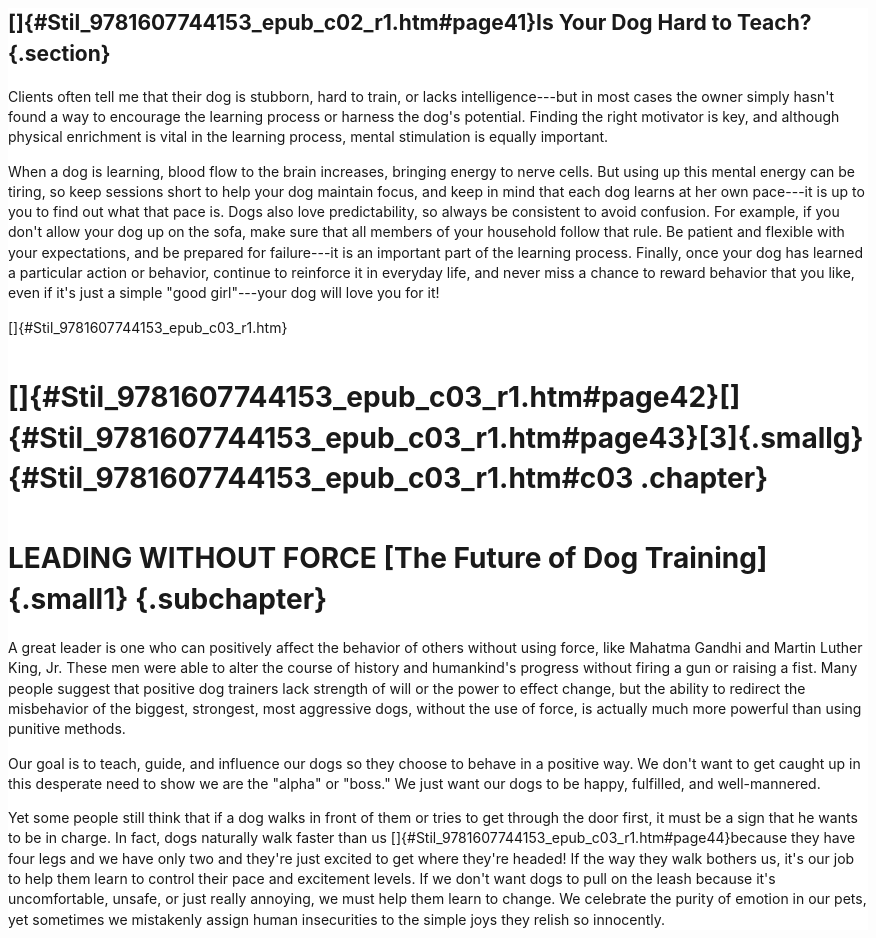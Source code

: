 ## []{#Stil_9781607744153_epub_c02_r1.htm#page41}Is Your Dog Hard to Teach? {.section}

Clients often tell me that their dog is stubborn, hard to train, or
lacks intelligence---but in most cases the owner simply hasn't found a
way to encourage the learning process or harness the dog's potential.
Finding the right motivator is key, and although physical enrichment is
vital in the learning process, mental stimulation is equally important.

When a dog is learning, blood flow to the brain increases, bringing
energy to nerve cells. But using up this mental energy can be tiring, so
keep sessions short to help your dog maintain focus, and keep in mind
that each dog learns at her own pace---it is up to you to find out what
that pace is. Dogs also love predictability, so always be consistent to
avoid confusion. For example, if you don't allow your dog up on the
sofa, make sure that all members of your household follow that rule. Be
patient and flexible with your expectations, and be prepared for
failure---it is an important part of the learning process. Finally, once
your dog has learned a particular action or behavior, continue to
reinforce it in everyday life, and never miss a chance to reward
behavior that you like, even if it's just a simple "good girl"---your
dog will love you for it!

[]{#Stil_9781607744153_epub_c03_r1.htm}

# []{#Stil_9781607744153_epub_c03_r1.htm#page42}[]{#Stil_9781607744153_epub_c03_r1.htm#page43}[3]{.smallg} {#Stil_9781607744153_epub_c03_r1.htm#c03 .chapter}

# LEADING WITHOUT FORCE  [The Future of Dog Training]{.small1} {.subchapter}

A great leader is one who can positively affect the behavior of others
without using force, like Mahatma Gandhi and Martin Luther King, Jr.
These men were able to alter the course of history and humankind's
progress without firing a gun or raising a fist. Many people suggest
that positive dog trainers lack strength of will or the power to effect
change, but the ability to redirect the misbehavior of the biggest,
strongest, most aggressive dogs, without the use of force, is actually
much more powerful than using punitive methods.

Our goal is to teach, guide, and influence our dogs so they choose to
behave in a positive way. We don't want to get caught up in this
desperate need to show we are the "alpha" or "boss." We just want our
dogs to be happy, fulfilled, and well-mannered.

Yet some people still think that if a dog walks in front of them or
tries to get through the door first, it must be a sign that he wants to
be in charge. In fact, dogs naturally walk faster than us
[]{#Stil_9781607744153_epub_c03_r1.htm#page44}because they have four
legs and we have only two and they're just excited to get where they're
headed! If the way they walk bothers us, it's our job to help them learn
to control their pace and excitement levels. If we don't want dogs to
pull on the leash because it's uncomfortable, unsafe, or just really
annoying, we must help them learn to change. We celebrate the purity of
emotion in our pets, yet sometimes we mistakenly assign human
insecurities to the simple joys they relish so innocently.
